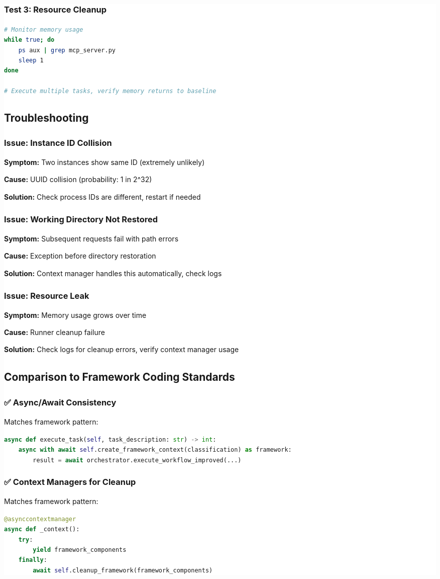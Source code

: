 ### Test 3: Resource Cleanup

```bash
# Monitor memory usage
while true; do
    ps aux | grep mcp_server.py
    sleep 1
done

# Execute multiple tasks, verify memory returns to baseline
```

## Troubleshooting

### Issue: Instance ID Collision

**Symptom:** Two instances show same ID (extremely unlikely)

**Cause:** UUID collision (probability: 1 in 2^32)

**Solution:** Check process IDs are different, restart if needed

### Issue: Working Directory Not Restored

**Symptom:** Subsequent requests fail with path errors

**Cause:** Exception before directory restoration

**Solution:** Context manager handles this automatically, check logs

### Issue: Resource Leak

**Symptom:** Memory usage grows over time

**Cause:** Runner cleanup failure

**Solution:** Check logs for cleanup errors, verify context manager usage

## Comparison to Framework Coding Standards

### ✅ Async/Await Consistency

Matches framework pattern:
```python
async def execute_task(self, task_description: str) -> int:
    async with await self.create_framework_context(classification) as framework:
        result = await orchestrator.execute_workflow_improved(...)
```

### ✅ Context Managers for Cleanup

Matches framework pattern:
```python
@asynccontextmanager
async def _context():
    try:
        yield framework_components
    finally:
        await self.cleanup_framework(framework_components)
```
